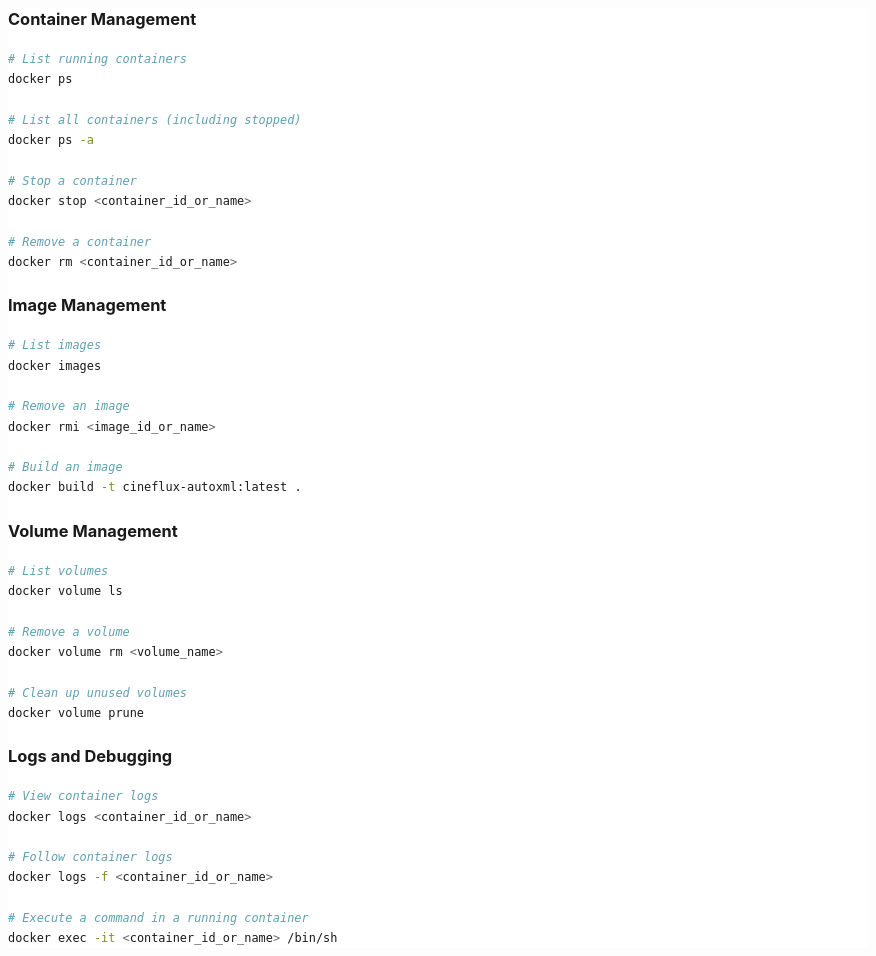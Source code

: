 ### Container Management

```bash
# List running containers
docker ps

# List all containers (including stopped)
docker ps -a

# Stop a container
docker stop <container_id_or_name>

# Remove a container
docker rm <container_id_or_name>
```

### Image Management

```bash
# List images
docker images

# Remove an image
docker rmi <image_id_or_name>

# Build an image
docker build -t cineflux-autoxml:latest .
```

### Volume Management

```bash
# List volumes
docker volume ls

# Remove a volume
docker volume rm <volume_name>

# Clean up unused volumes
docker volume prune
```

### Logs and Debugging

```bash
# View container logs
docker logs <container_id_or_name>

# Follow container logs
docker logs -f <container_id_or_name>

# Execute a command in a running container
docker exec -it <container_id_or_name> /bin/sh
```
